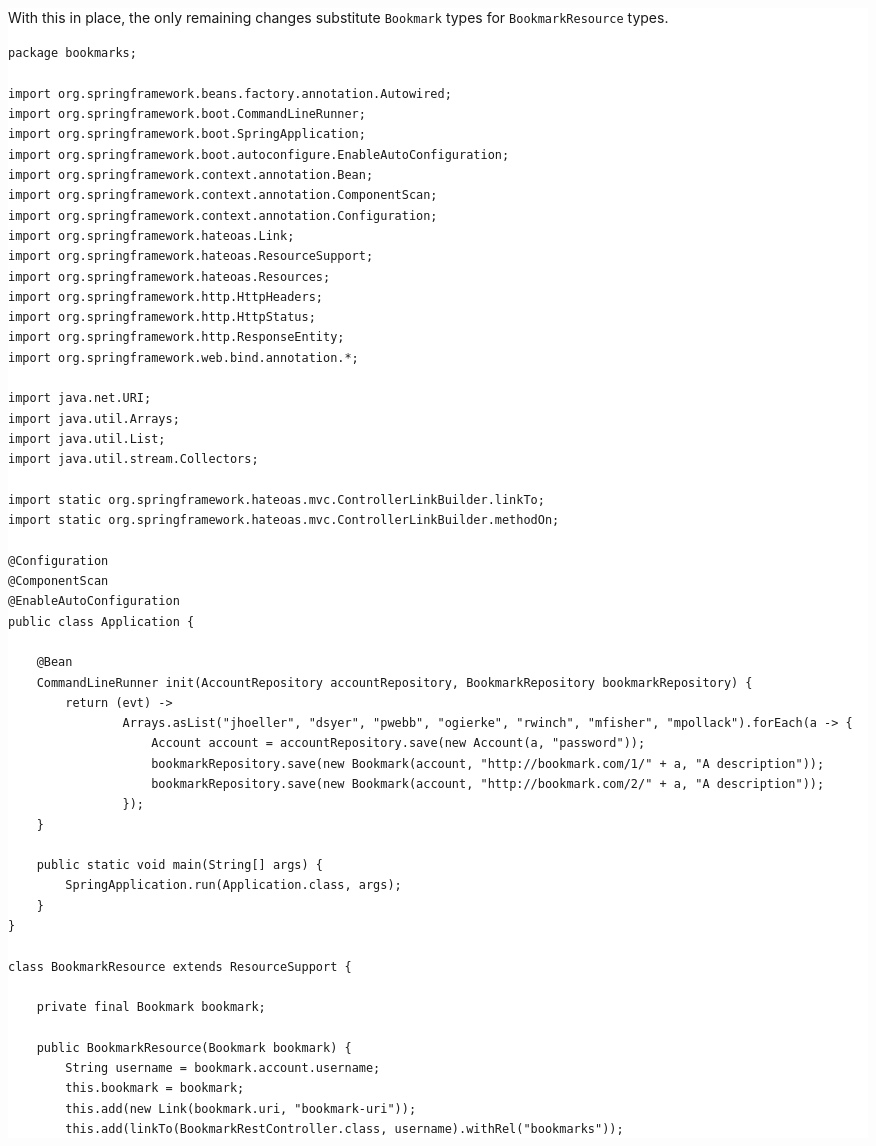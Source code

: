 With this in place, the only remaining changes substitute  `Bookmark` types for `BookmarkResource` types. 




``` 
package bookmarks;

import org.springframework.beans.factory.annotation.Autowired;
import org.springframework.boot.CommandLineRunner;
import org.springframework.boot.SpringApplication;
import org.springframework.boot.autoconfigure.EnableAutoConfiguration;
import org.springframework.context.annotation.Bean;
import org.springframework.context.annotation.ComponentScan;
import org.springframework.context.annotation.Configuration;
import org.springframework.hateoas.Link;
import org.springframework.hateoas.ResourceSupport;
import org.springframework.hateoas.Resources;
import org.springframework.http.HttpHeaders;
import org.springframework.http.HttpStatus;
import org.springframework.http.ResponseEntity;
import org.springframework.web.bind.annotation.*;

import java.net.URI;
import java.util.Arrays;
import java.util.List;
import java.util.stream.Collectors;

import static org.springframework.hateoas.mvc.ControllerLinkBuilder.linkTo;
import static org.springframework.hateoas.mvc.ControllerLinkBuilder.methodOn;

@Configuration
@ComponentScan
@EnableAutoConfiguration
public class Application {

    @Bean
    CommandLineRunner init(AccountRepository accountRepository, BookmarkRepository bookmarkRepository) {
        return (evt) ->
                Arrays.asList("jhoeller", "dsyer", "pwebb", "ogierke", "rwinch", "mfisher", "mpollack").forEach(a -> {
                    Account account = accountRepository.save(new Account(a, "password"));
                    bookmarkRepository.save(new Bookmark(account, "http://bookmark.com/1/" + a, "A description"));
                    bookmarkRepository.save(new Bookmark(account, "http://bookmark.com/2/" + a, "A description"));
                });
    }

    public static void main(String[] args) {
        SpringApplication.run(Application.class, args);
    }
}

class BookmarkResource extends ResourceSupport {

    private final Bookmark bookmark;

    public BookmarkResource(Bookmark bookmark) {
        String username = bookmark.account.username;
        this.bookmark = bookmark;
        this.add(new Link(bookmark.uri, "bookmark-uri"));
        this.add(linkTo(BookmarkRestController.class, username).withRel("bookmarks"));
```